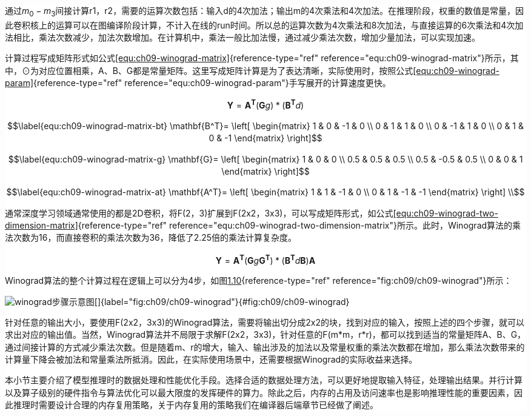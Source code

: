 通过$m_0-m_3$间接计算r1，r2，需要的运算次数包括：输入d的4次加法；输出m的4次乘法和4次加法。在推理阶段，权重的数值是常量，因此卷积核上的运算可以在图编译阶段计算，不计入在线的run时间。所以总的运算次数为4次乘法和8次加法，与直接运算的6次乘法和4次加法相比，乘法次数减少，加法次数增加。在计算机中，乘法一般比加法慢，通过减少乘法次数，增加少量加法，可以实现加速。

计算过程写成矩阵形式如公式[\[equ:ch09-winograd-matrix\]](#equ:ch09-winograd-matrix){reference-type="ref"
reference="equ:ch09-winograd-matrix"}所示，其中，⊙为对应位置相乘，A、B、G都是常量矩阵。这里写成矩阵计算是为了表达清晰，实际使用时，按照公式[\[equ:ch09-winograd-param\]](#equ:ch09-winograd-param){reference-type="ref"
reference="equ:ch09-winograd-param"}手写展开的计算速度更快。

$$\label{equ:ch09-winograd-matrix}
\mathbf{Y}=\mathbf{A^T}(\mathbf{G}g)*(\mathbf{B^T}d)$$

$$\label{equ:ch09-winograd-matrix-bt}
\mathbf{B^T}=
\left[ \begin{matrix} 1 & 0 & -1 & 0 \\ 0 & 1 & 1 & 0 \\ 0 & -1 & 1 & 0 \\ 0 & 1 & 0 & -1 \end{matrix} \right]$$

$$\label{equ:ch09-winograd-matrix-g}
\mathbf{G}=
\left[ \begin{matrix} 1 & 0 & 0 \\ 0.5 & 0.5 & 0.5 \\ 0.5 & -0.5 & 0.5 \\ 0 & 0 & 1 \end{matrix} \right]$$

$$\label{equ:ch09-winograd-matrix-at}
\mathbf{A^T}=
\left[ \begin{matrix} 1 & 1 & -1 & 0 \\ 0 & 1 & -1 & -1  \end{matrix} \right] \\$$

通常深度学习领域通常使用的都是2D卷积，将F(2，3)扩展到F(2x2，3x3)，可以写成矩阵形式，如公式[\[equ:ch09-winograd-two-dimension-matrix\]](#equ:ch09-winograd-two-dimension-matrix){reference-type="ref"
reference="equ:ch09-winograd-two-dimension-matrix"}所示。此时，Winograd算法的乘法次数为16，而直接卷积的乘法次数为36，降低了2.25倍的乘法计算复杂度。

$$\label{equ:ch09-winograd-two-dimension-matrix}
\mathbf{Y}=\mathbf{A^T}(\mathbf{G}g\mathbf{G^T})*(\mathbf{B^T}d\mathbf{B})\mathbf{A}$$

Winograd算法的整个计算过程在逻辑上可以分为4步，如图[1.10](#fig:ch09/ch09-winograd){reference-type="ref"
reference="fig:ch09/ch09-winograd"}所示：

![winograd步骤示意图[]{label="fig:ch09/ch09-winograd"}](figs/ch09/ch09-winograd.png){#fig:ch09/ch09-winograd}

针对任意的输出大小，要使用F(2x2，3x3)的Winograd算法，需要将输出切分成2x2的块，找到对应的输入，按照上述的四个步骤，就可以求出对应的输出值。当然，Winograd算法并不局限于求解F(2x2，3x3)，针对任意的F(m\*m，r\*r)，都可以找到适当的常量矩阵A、B、G，通过间接计算的方式减少乘法次数。但是随着m、r的增大，输入、输出涉及的加法以及常量权重的乘法次数都在增加，那么乘法次数带来的计算量下降会被加法和常量乘法所抵消。因此，在实际使用场景中，还需要根据Winograd的实际收益来选择。

本小节主要介绍了模型推理时的数据处理和性能优化手段。选择合适的数据处理方法，可以更好地提取输入特征，处理输出结果。并行计算以及算子级别的硬件指令与算法优化可以最大限度的发挥硬件的算力。除此之后，内存的占用及访问速率也是影响推理性能的重要因素，因此推理时需要设计合理的内存复用策略，关于内存复用的策略我们在编译器后端章节已经做了阐述。
